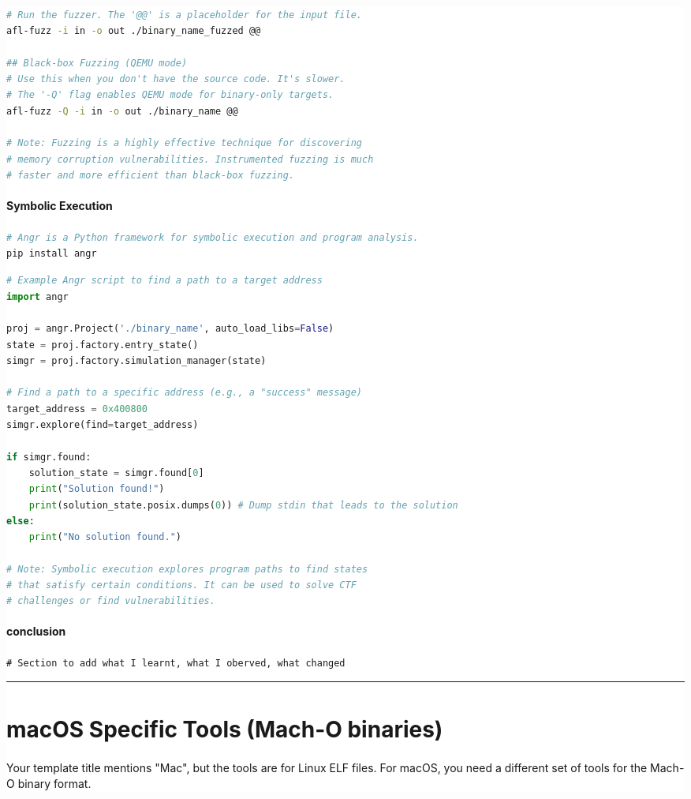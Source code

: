 ```bash
# Run the fuzzer. The '@@' is a placeholder for the input file.
afl-fuzz -i in -o out ./binary_name_fuzzed @@

## Black-box Fuzzing (QEMU mode)
# Use this when you don't have the source code. It's slower.
# The '-Q' flag enables QEMU mode for binary-only targets.
afl-fuzz -Q -i in -o out ./binary_name @@

# Note: Fuzzing is a highly effective technique for discovering
# memory corruption vulnerabilities. Instrumented fuzzing is much
# faster and more efficient than black-box fuzzing.
```

#### Symbolic Execution
```bash
# Angr is a Python framework for symbolic execution and program analysis.
pip install angr
```
```python
# Example Angr script to find a path to a target address
import angr

proj = angr.Project('./binary_name', auto_load_libs=False)
state = proj.factory.entry_state()
simgr = proj.factory.simulation_manager(state)

# Find a path to a specific address (e.g., a "success" message)
target_address = 0x400800
simgr.explore(find=target_address)

if simgr.found:
    solution_state = simgr.found[0]
    print("Solution found!")
    print(solution_state.posix.dumps(0)) # Dump stdin that leads to the solution
else:
    print("No solution found.")

# Note: Symbolic execution explores program paths to find states
# that satisfy certain conditions. It can be used to solve CTF
# challenges or find vulnerabilities.
```

#### conclusion
```shell
# Section to add what I learnt, what I oberved, what changed
```

---
# macOS Specific Tools (Mach-O binaries)

Your template title mentions "Mac", but the tools are for Linux ELF files. For macOS, you need a different set of tools for the Mach-O binary format.

